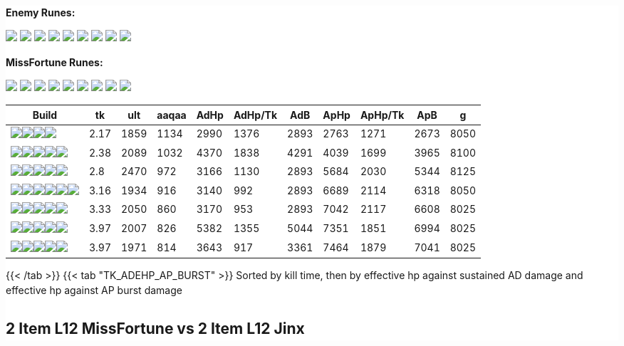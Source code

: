 

**Enemy Runes:**





![](/Styles/Precision/LethalTempo/LethalTempo.png)
![](/Styles/Precision/Triumph.png)
![](/Styles/Precision/LegendBloodline/LegendBloodline.png)
![](/Styles/Precision/CutDown/CutDown.png)
![](/Styles/Sorcery/AbsoluteFocus/AbsoluteFocus.png)
![](/Styles/Sorcery/GatheringStorm/GatheringStorm.png)
![](/StatMods/StatModsAttackSpeedIcon.png)
![](/StatMods/StatModsAdaptiveForceIcon.png)
![](/StatMods/StatModsArmorIcon.png)



**MissFortune Runes:**


![](/Styles/Sorcery/ArcaneComet/ArcaneComet.png)
![](/Styles/Sorcery/ManaflowBand/ManaflowBand.png)
![](/Styles/Sorcery/AbsoluteFocus/AbsoluteFocus.png)
![](/Styles/Sorcery/GatheringStorm/GatheringStorm.png)
![](/Styles/Precision/LegendAlacrity/LegendAlacrity.png)
![](/Styles/Precision/CutDown/CutDown.png)
![](/StatMods/StatModsAdaptiveForceIcon.png)
![](/StatMods/StatModsAdaptiveForceIcon.png)
![](/StatMods/StatModsArmorIcon.png)





 Build |tk|ult|aaqaa|AdHp|AdHp/Tk|AdB|ApHp|ApHp/Tk|ApB|g
-|-|-|-|-|-|-|-|-|-|-
![](/item/6672.png)![](/item/3153.png)![](/item/1055.png)![](/item/1038.png)|2.17|1859|1134|2990|1376|2893|2763|1271|2673|8050
![](/item/6672.png)![](/item/6673.png)![](/item/1055.png)![](/item/1038.png)![](/item/1036.png)|2.38|2089|1032|4370|1838|4291|4039|1699|3965|8100
![](/item/3156.png)![](/item/3142.png)![](/item/1053.png)![](/item/1055.png)![](/item/1037.png)|2.8|2470|972|3166|1130|2893|5684|2030|5344|8125
![](/item/3156.png)![](/item/3091.png)![](/item/1053.png)![](/item/1055.png)![](/item/1036.png)![](/item/1036.png)|3.16|1934|916|3140|992|2893|6689|2114|6318|8050
![](/item/3156.png)![](/item/3139.png)![](/item/1053.png)![](/item/1055.png)![](/item/1037.png)|3.33|2050|860|3170|953|2893|7042|2117|6608|8025
![](/item/3156.png)![](/item/3026.png)![](/item/1053.png)![](/item/1055.png)![](/item/1037.png)|3.97|2007|826|5382|1355|5044|7351|1851|6994|8025
![](/item/3156.png)![](/item/6035.png)![](/item/1053.png)![](/item/1055.png)![](/item/1037.png)|3.97|1971|814|3643|917|3361|7464|1879|7041|8025
{{< /tab >}}
{{< tab "TK_ADEHP_AP_BURST" >}}
Sorted by kill time, then by effective hp against sustained AD damage and effective hp against AP burst damage
## 2 Item L12 MissFortune vs 2 Item L12 Jinx
